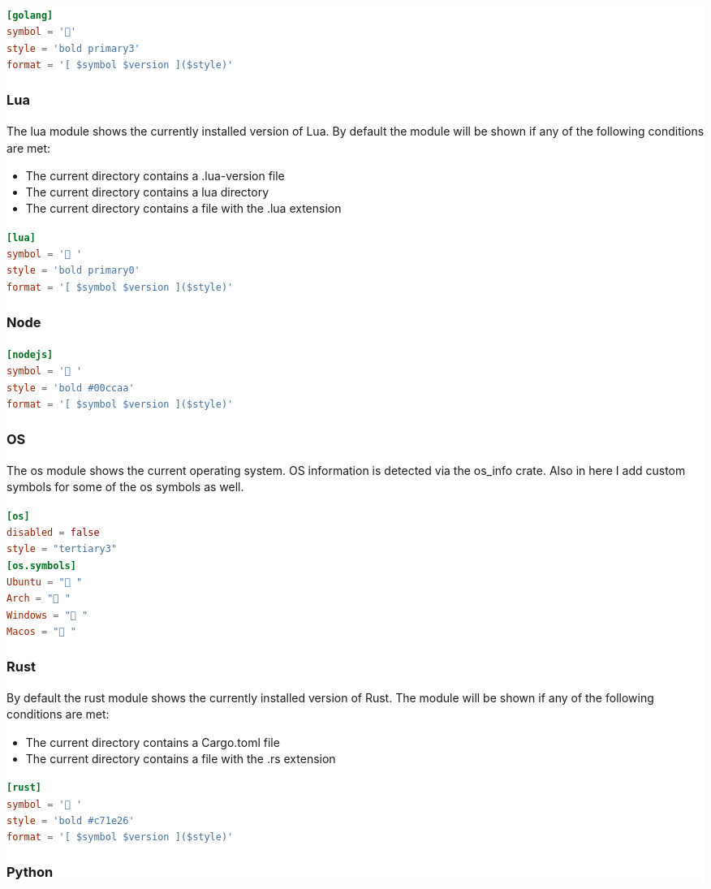 ``` toml
[golang]
symbol = ''
style = 'bold primary3'
format = '[ $symbol $version ]($style)'
```
### Lua
The lua module shows the currently installed version of Lua. By default the module will be shown if any of the following conditions are met:
- The current directory contains a .lua-version file
- The current directory contains a lua directory
- The current directory contains a file with the .lua extension
``` toml
[lua]
symbol = ' '
style = 'bold primary0'
format = '[ $symbol $version ]($style)'
```
### Node

``` toml
[nodejs]
symbol = ' '
style = 'bold #00ccaa'
format = '[ $symbol $version ]($style)'
```
### OS

The os module shows the current operating system. OS information is detected via the os_info crate.
  Also in here I add custom symbols for some of the os symbols as well.
``` toml
[os]
disabled = false
style = "tertiary3"
[os.symbols]
Ubuntu = " "
Arch = " "
Windows = " "
Macos = " "
```
### Rust 

By default the rust module shows the currently installed version of Rust. The module will be shown if any of the following conditions are met:
- The current directory contains a Cargo.toml file
- The current directory contains a file with the .rs extension
``` toml
[rust]
symbol = ' '
style = 'bold #c71e26'
format = '[ $symbol $version ]($style)'
```
### Python
